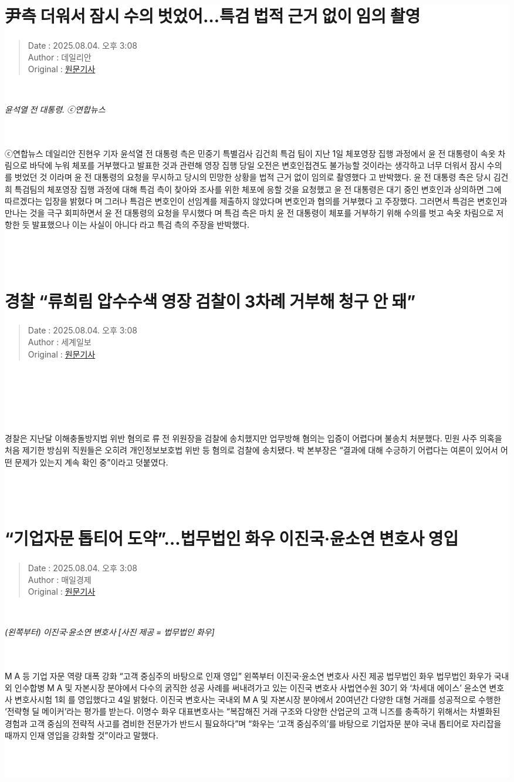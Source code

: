   
# 尹측 더워서 잠시 수의 벗었어…특검 법적 근거 없이 임의 촬영  
  
> Date : 2025.08.04. 오후 3:08  
> Author : 데일리안  
> Original : [원문기사](https://n.news.naver.com/mnews/article/119/0002987276?sid=102)  
<br/>  
  
<img alt="윤석열 전 대통령. ⓒ연합뉴스" class="_LAZY_LOADING _LAZY_LOADING_INIT_HIDE" src="https://imgnews.pstatic.net/image/119/2025/08/04/0002987276_001_20250804150807623.jpg?type=w860" id="img1" style="display: none;"></img><em class="img_desc">윤석열 전 대통령. ⓒ연합뉴스</em>  
<br/><br/>  
  
ⓒ연합뉴스 데일리안 진현우 기자 윤석열 전 대통령 측은 민중기 특별검사 김건희 특검 팀이 지난 1일 체포영장 집행 과정에서 윤 전 대통령이 속옷 차림으로 바닥에 누워 체포를 거부했다고 발표한 것과 관련해 영장 집행 당일 오전은 변호인접견도 불가능할 것이라는 생각하고 너무 더워서 잠시 수의를 벗었던 것 이라며 윤 전 대통령의 요청을 무시하고 당시의 민망한 상황을 법적 근거 없이 임의로 촬영했다 고 반박했다.
윤 전 대통령 측은 당시 김건희 특검팀의 체포영장 집행 과정에 대해 특검 측이 찾아와 조사를 위한 체포에 응할 것을 요청했고 윤 전 대통령은 대기 중인 변호인과 상의하면 그에 따르겠다는 입장을 밝혔다 며 그러나 특검은 변호인이 선임계를 제출하지 않았다며 변호인과 협의를 거부했다 고 주장했다.
그러면서 특검은 변호인과 만나는 것을 극구 회피하면서 윤 전 대통령의 요청을 무시했다 며 특검 측은 마치 윤 전 대통령이 체포를 거부하기 위해 수의를 벗고 속옷 차림으로 저항한 듯 발표했으나 이는 사실이 아니다 라고 특검 측의 주장을 반박했다.  
<br/><br/><br/>  

  
# 경찰 “류희림 압수수색 영장 검찰이 3차례 거부해 청구 안 돼”  
  
> Date : 2025.08.04. 오후 3:08  
> Author : 세계일보  
> Original : [원문기사](https://n.news.naver.com/mnews/article/022/0004057133?sid=102)  
<br/>  
  
<img alt="" class="_LAZY_LOADING _LAZY_LOADING_INIT_HIDE" src="https://imgnews.pstatic.net/image/022/2025/08/04/20250804511008_20250804150807023.jpg?type=w860" id="img1" style="display: none;"></img>  
<br/><br/>  
  
경찰은 지난달 이해충돌방지법 위반 혐의로 류 전 위원장을 검찰에 송치했지만 업무방해 혐의는 입증이 어렵다며 불송치 처분했다.
민원 사주 의혹을 처음 제기한 방심위 직원들은 오히려 개인정보보호법 위반 등 혐의로 검찰에 송치됐다.
박 본부장은 “결과에 대해 수긍하기 어렵다는 여론이 있어서 어떤 문제가 있는지 계속 확인 중”이라고 덧붙였다.  
<br/><br/><br/>  

  
# “기업자문 톱티어 도약”…법무법인 화우 이진국·윤소연 변호사 영입  
  
> Date : 2025.08.04. 오후 3:08  
> Author : 매일경제  
> Original : [원문기사](https://n.news.naver.com/mnews/article/009/0005535805?sid=102)  
<br/>  
  
<img alt=" (왼쪽부터) 이진국·윤소연 변호사 [사진 제공 = 법무법인 화우]" class="_LAZY_LOADING _LAZY_LOADING_INIT_HIDE" src="https://imgnews.pstatic.net/image/009/2025/08/04/0005535805_001_20250804150806386.jpg?type=w860" id="img1" style="display: none;"></img><em class="img_desc"> (왼쪽부터) 이진국·윤소연 변호사 [사진 제공 = 법무법인 화우]</em>  
<br/><br/>  
  
M A 등 기업 자문 역량 대폭 강화 “고객 중심주의 바탕으로 인재 영입” 왼쪽부터 이진국·윤소연 변호사 사진 제공 법무법인 화우 법무법인 화우가 국내외 인수합병 M A 및 자본시장 분야에서 다수의 굵직한 성공 사례를 써내려가고 있는 이진국 변호사 사법연수원 30기 와 ‘차세대 에이스’ 윤소연 변호사 변호사시험 1회 를 영입했다고 4일 밝혔다.
이진국 변호사는 국내외 M A 및 자본시장 분야에서 20여년간 다양한 대형 거래를 성공적으로 수행한 ‘전략형 딜 메이커’라는 평가를 받는다.
이명수 화우 대표변호사는 “복잡해진 거래 구조와 다양한 산업군의 고객 니즈를 충족하기 위해서는 차별화된 경험과 고객 중심의 전략적 사고를 겸비한 전문가가 반드시 필요하다”며 “화우는 ‘고객 중심주의’를 바탕으로 기업자문 분야 국내 톱티어로 자리잡을 때까지 인재 영입을 강화할 것”이라고 말했다.  
<br/><br/><br/>  
